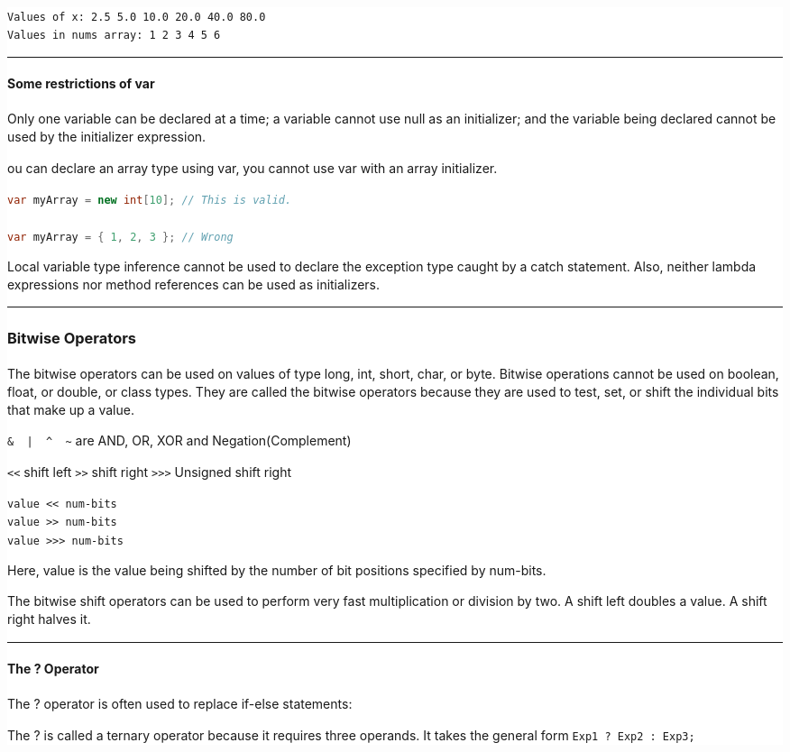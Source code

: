 ```
Values of x: 2.5 5.0 10.0 20.0 40.0 80.0
Values in nums array: 1 2 3 4 5 6
```


___

#### Some restrictions of var

Only one variable can be declared at a time; 
a variable cannot use null as an initializer; 
and the variable being declared cannot be used by the initializer expression.

ou can declare an array type using var, you cannot use var with an array initializer.
```java
var myArray = new int[10]; // This is valid.

var myArray = { 1, 2, 3 }; // Wrong
```

Local variable type
inference cannot be used to declare the exception type caught by a catch statement. Also,
neither lambda expressions nor method references can be used as initializers.

___

### Bitwise Operators

The bitwise operators can be
used on values of type long, int, short, char, or byte. Bitwise operations cannot be used on
boolean, float, or double, or class types. They are called the bitwise operators because they
are used to test, set, or shift the individual bits that make up a value.

`&  |  ^  ~` are AND, OR, XOR and Negation(Complement)

`<<` shift left 
`>>` shift right
`>>>` Unsigned shift right

```
value << num-bits
value >> num-bits
value >>> num-bits
```

Here, value is the value being shifted by the number of bit positions specified by num-bits.

The bitwise shift operators can be used to perform very fast multiplication or division
by two. A shift left doubles a value. A shift right halves it.

___

#### The ? Operator

The ? operator is often used to replace if-else statements:

The ? is called a ternary operator because it requires three operands. It takes the general form `Exp1 ? Exp2 : Exp3;`
